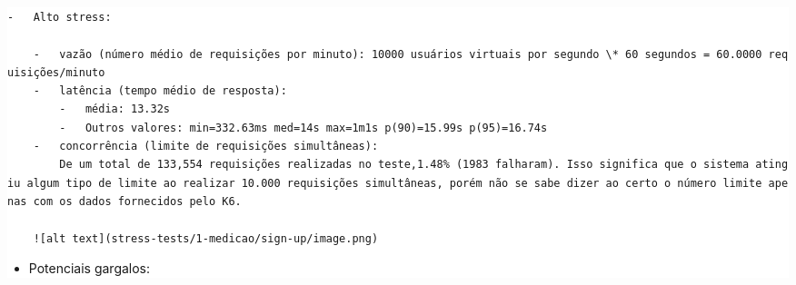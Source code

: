     -   Alto stress:

        -   vazão (número médio de requisições por minuto): 10000 usuários virtuais por segundo \* 60 segundos = 60.0000 requisições/minuto
        -   latência (tempo médio de resposta):
            -   média: 13.32s
            -   Outros valores: min=332.63ms med=14s max=1m1s p(90)=15.99s p(95)=16.74s
        -   concorrência (limite de requisições simultâneas):
            De um total de 133,554 requisições realizadas no teste,1.48% (1983 falharam). Isso significa que o sistema atingiu algum tipo de limite ao realizar 10.000 requisições simultâneas, porém não se sabe dizer ao certo o número limite apenas com os dados fornecidos pelo K6.

        ![alt text](stress-tests/1-medicao/sign-up/image.png)

-   Potenciais gargalos:
